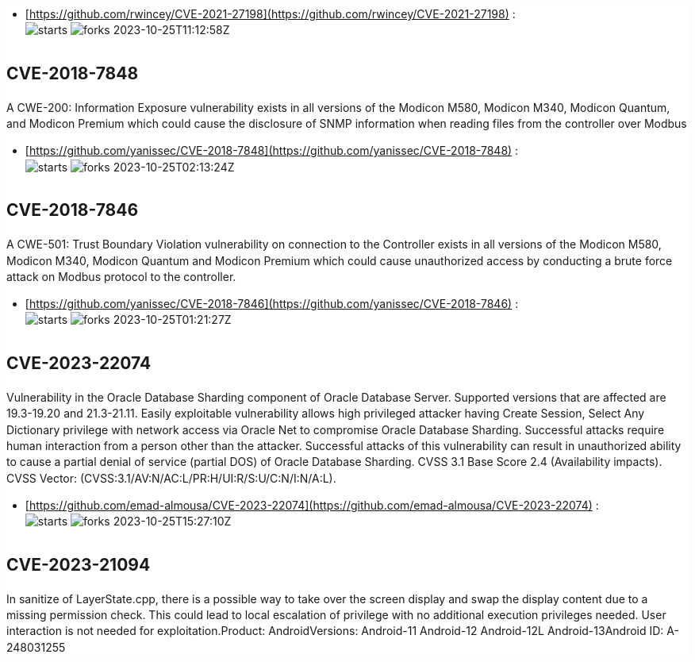 - [https://github.com/rwincey/CVE-2021-27198](https://github.com/rwincey/CVE-2021-27198) :  
![starts](https://img.shields.io/github/stars/rwincey/CVE-2021-27198.svg) 
![forks](https://img.shields.io/github/forks/rwincey/CVE-2021-27198.svg) 
2023-10-25T11:12:58Z

## CVE-2018-7848
 A CWE-200: Information Exposure vulnerability exists in all versions of the Modicon M580, Modicon M340, Modicon Quantum, and Modicon Premium which could cause the disclosure of SNMP information when reading files from the controller over Modbus

- [https://github.com/yanissec/CVE-2018-7848](https://github.com/yanissec/CVE-2018-7848) :  
![starts](https://img.shields.io/github/stars/yanissec/CVE-2018-7848.svg) 
![forks](https://img.shields.io/github/forks/yanissec/CVE-2018-7848.svg) 
2023-10-25T02:13:24Z

## CVE-2018-7846
 A CWE-501: Trust Boundary Violation vulnerability on connection to the Controller exists in all versions of the Modicon M580, Modicon M340, Modicon Quantum and Modicon Premium which could cause unauthorized access by conducting a brute force attack on Modbus protocol to the controller.

- [https://github.com/yanissec/CVE-2018-7846](https://github.com/yanissec/CVE-2018-7846) :  
![starts](https://img.shields.io/github/stars/yanissec/CVE-2018-7846.svg) 
![forks](https://img.shields.io/github/forks/yanissec/CVE-2018-7846.svg) 
2023-10-25T01:21:27Z

## CVE-2023-22074
 Vulnerability in the Oracle Database Sharding component of Oracle Database Server.  Supported versions that are affected are 19.3-19.20 and  21.3-21.11. Easily exploitable vulnerability allows high privileged attacker having Create Session, Select Any Dictionary privilege with network access via Oracle Net to compromise Oracle Database Sharding.  Successful attacks require human interaction from a person other than the attacker. Successful attacks of this vulnerability can result in unauthorized ability to cause a partial denial of service (partial DOS) of Oracle Database Sharding. CVSS 3.1 Base Score 2.4 (Availability impacts).  CVSS Vector: (CVSS:3.1/AV:N/AC:L/PR:H/UI:R/S:U/C:N/I:N/A:L).

- [https://github.com/emad-almousa/CVE-2023-22074](https://github.com/emad-almousa/CVE-2023-22074) :  
![starts](https://img.shields.io/github/stars/emad-almousa/CVE-2023-22074.svg) 
![forks](https://img.shields.io/github/forks/emad-almousa/CVE-2023-22074.svg) 
2023-10-25T15:27:10Z

## CVE-2023-21094
 In sanitize of LayerState.cpp, there is a possible way to take over the screen display and swap the display content due to a missing permission check. This could lead to local escalation of privilege with no additional execution privileges needed. User interaction is not needed for exploitation.Product: AndroidVersions: Android-11 Android-12 Android-12L Android-13Android ID: A-248031255
